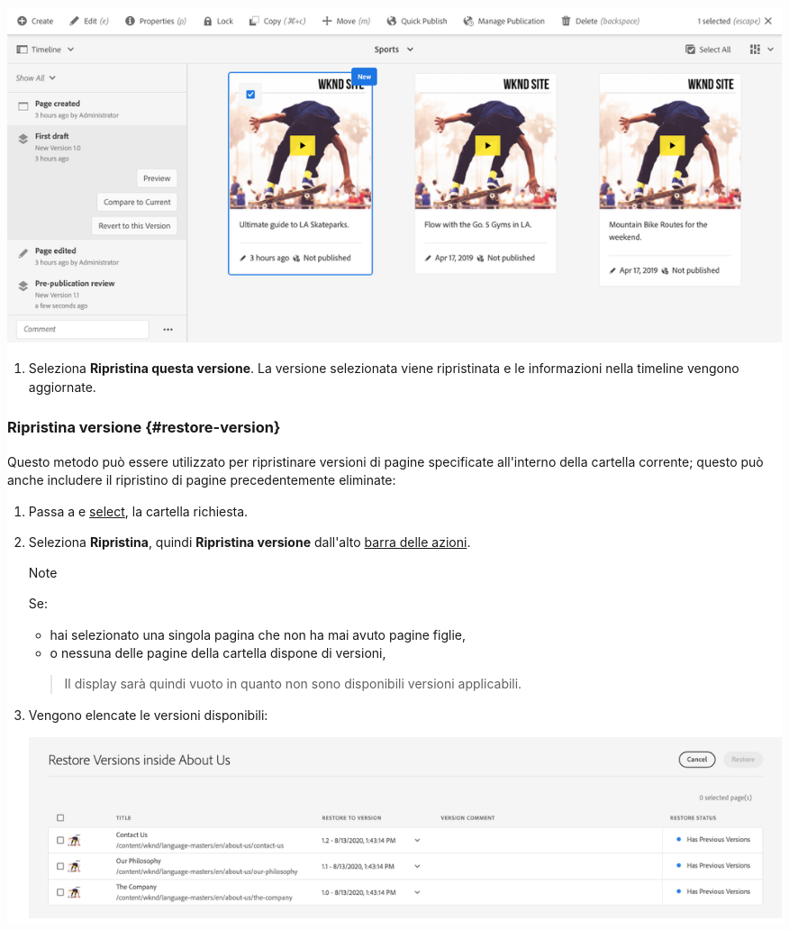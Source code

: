    ![Ripristina questa versione](/help/sites-cloud/authoring/assets/versions-revert.png)

1. Seleziona **Ripristina questa versione**. La versione selezionata viene ripristinata e le informazioni nella timeline vengono aggiornate.

### Ripristina versione {#restore-version}

Questo metodo può essere utilizzato per ripristinare versioni di pagine specificate all&#39;interno della cartella corrente; questo può anche includere il ripristino di pagine precedentemente eliminate:

1. Passa a e [select](/help/sites-cloud/authoring/getting-started/basic-handling.md#viewing-and-selecting-resources), la cartella richiesta.

1. Seleziona **Ripristina**, quindi **Ripristina versione** dall&#39;alto [barra delle azioni](/help/sites-cloud/authoring/getting-started/basic-handling.md#actions-toolbar).

   >[!NOTE]
   >
   >Se:
   >* hai selezionato una singola pagina che non ha mai avuto pagine figlie,
   >* o nessuna delle pagine della cartella dispone di versioni,

   >
   >Il display sarà quindi vuoto in quanto non sono disponibili versioni applicabili.

1. Vengono elencate le versioni disponibili:

   ![Ripristina versione - Elenco di tutte le pagine della cartella](/help/sites-cloud/authoring/assets/versions-restore-version-01.png)
